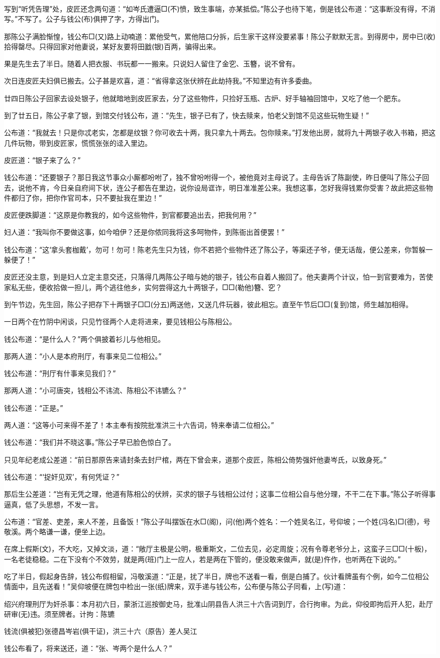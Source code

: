 写到“听凭告理”处，皮匠还念两句道：“如岑氏遭逼□(不)愤，致生事端，亦某抵偿。”陈公子也待下笔，倒是钱公布道：“这事断没有得，不消写。”不写了。公子与钱公(布)俱押了字，方得出门。

那陈公子满脸惭惶，钱公布□(又)路上动喃道：累他受气，累他陪口分拆，后生家干这样没要紧事！陈公子默默无言。到得房中，房中已(收)拾得罄尽。只得回家对他妻说，某好友要将田戤(银)百两，骗得出来。

果是先生去了半日。随着人把衣服、书玩都一一搬来。只说妇人留住了金穵、玉簪，说不曾有。

次日连皮匠夫妇俱已搬去。公子甚是欢喜，道：“省得拿这张伏辨在此劫持我。”不知里边有许多委曲。

廿四日陈公子回家去设处银子，他就暗地到皮匠家去，分了这些物件，只捡好玉瓶、古炉、好手轴袖回馆中，又吃了他一个肥东。

到了廿五日，陈公子拿了银，到馆交付钱公布，道：“先生，银子已有了，快去赎来，怕老父到馆不见这些玩物生疑！”

公布道：“我就去！只是你忒老实，怎都是纹银？你可收去十两，我只拿九十两去。包你赎来。”打发他出房，就将九十两银子收入书箱，把这几件玩物，带到皮匠家，慌慌张张的迳入里边。

皮匠道：“银子来了么？”

钱公布道：“还要银子？那日我这节事众小厮都吩咐了，独不曾吩咐得一个，被他竟对主母说了。主母告诉了陈副使，昨日便叫了陈公子回去，说他不肯，今日亲自府间下状，连公子都告在里边，说你设局诓诈，明日准准差公来。我想这事，怎好我得钱累你受害？故此把这些物件都归了你，把你作官司本，只不要扯我在里边！”

皮匠便跌脚道：“这原是你教我的，如今这些物件，到官都要追出去，把我何用？”

妇人道：“我叫你不要做这事，如今咱伊？还是你侬同我将这多呵物件，到陈衙出首便罢！”

钱公布道：“这‘拿头套枷戴’，勿可！勿可！陈老先生只为钱，你不若把个些物件还了陈公子，等渠还子爷，便无话哉，便公差来，你暂躲一躲便了！”

皮匠还没主意，到是妇人立定主意交还，只落得几两陈公子暗与她的银子，钱公布自着人搬回了。他夫妻两个计议，怕一到官要难为，苦使家私无些，便收拾做一担儿，两个逃往他乡，实何尝得这九十两银子，□□(勒他)簪、穵？

到午节边，先生回，陈公子把存下十两银子□□(分五)两送他，又送几件玩器，彼此相忘。直至午节后□□(复到)馆，师生越加相得。

一日两个在竹阴中闲谈，只见竹径两个人走将进来，要见钱相公与陈相公。

钱公布道：“是什么人？”两个俱披着衫儿与他相见。

那两人道：“小人是本府刑厅，有事来见二位相公。”

钱公布道：“刑厅有什事来见我们？”

那两人道：“小可唐突，钱相公不讳流、陈相公不讳镳么？”

钱公布道：“正是。”

两人道：“这等小可来得不差了！本主奉有按院批准洪三十六告词，特来奉请二位相公。”

钱公布道：“我们并不晓这事。”陈公子早已脸色惊白了。

只见年纪老成公差道：“前日那原告来请封条去封尸棺，两在下曾会来，道那个皮匠，陈相公倚势强奸他妻岑氏，以致身死。”

钱公布道：“‘捉奸见双’，有何凭证？”

那后生公差道：“岂有无凭之理，他道有陈相公的伏辨，买求的银子与钱相公过付；这事二位相公自与他分理，不干二在下事。”陈公子听得事逼真，低了头思想，不发一言。

公布道：“官差、吏差，来人不差，且备饭！”陈公子叫摆饭在水□(阁)，问(他)两个姓名：一个姓吴名江，号仰坡；一个姓(冯名)□(德)，号敬溪。两个略谦一谦，便坐上边。

在席上假斯(文)，不大吃，又掉文淡，道：“敞厅主极是公明，极重斯文，二位去见，必定周旋；况有令尊老爷分上，这蛮子三□□(十板)，一名老徒稳稳。二在下没有个不效劳，就是两(班)门上一应人，若是两在下管的，便没敢来做声，就(是)仵作，也听两在下说的。”

吃了半日，假起身告辞，钱公布假相留，冯敬溪道：“正是，扰了半日，牌也不送看一看，倒是白捕了。伙计看牌虽有个例，如今二位相公情面中，且先送看！”吴仰坡便在牌包中检出一张(纸)牌来，双手递与钱公布，公布便与陈公子同看，上(写)道：

绍兴府理刑厅为奸杀事：本月初六日，蒙浙江巡按御史马，批准山阴县告人洪三十六告词到厅，合行拘审。为此，仰役即拘后开人犯，赴厅研审(无)违。须至牌者。计拘：陈镳

钱流(俱被犯)张德昌岑岩(俱干证)，洪三十六（原告）差人吴江

钱公布看了，将来送还，道：“张、岑两个是什么人？”
